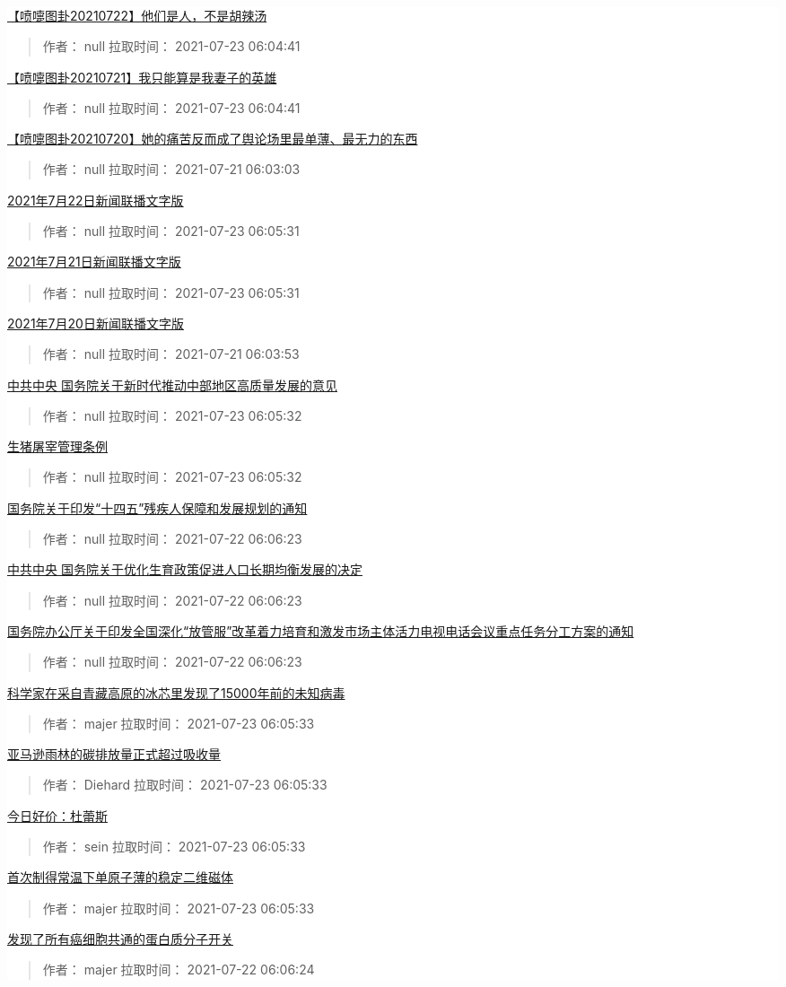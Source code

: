  [【喷嚏图卦20210722】他们是人，不是胡辣汤](https://www.dapenti.com/blog/more.asp?name=xilei&id=158417)

> 作者： null  拉取时间： 2021-07-23 06:04:41

 [【喷嚏图卦20210721】我只能算是我妻子的英雄](https://www.dapenti.com/blog/more.asp?name=xilei&id=158394)

> 作者： null  拉取时间： 2021-07-23 06:04:41

 [【喷嚏图卦20210720】她的痛苦反而成了舆论场里最单薄、最无力的东西](https://www.dapenti.com/blog/more.asp?name=xilei&id=158366)

> 作者： null  拉取时间： 2021-07-21 06:03:03

 [2021年7月22日新闻联播文字版](http://www.xwlb.net.cn/22475.html)

> 作者： null  拉取时间： 2021-07-23 06:05:31

 [2021年7月21日新闻联播文字版](http://www.xwlb.net.cn/22409.html)

> 作者： null  拉取时间： 2021-07-23 06:05:31

 [2021年7月20日新闻联播文字版](http://www.xwlb.net.cn/22354.html)

> 作者： null  拉取时间： 2021-07-21 06:03:53

 [中共中央 国务院关于新时代推动中部地区高质量发展的意见](http://www.gov.cn/zhengce/2021-07/22/content_5626642.htm)

> 作者： null  拉取时间： 2021-07-23 06:05:32

 [生猪屠宰管理条例](http://www.gov.cn/zhengce/content/2021-07/22/content_5626534.htm)

> 作者： null  拉取时间： 2021-07-23 06:05:32

 [国务院关于印发“十四五”残疾人保障和发展规划的通知](http://www.gov.cn/zhengce/content/2021-07/21/content_5626391.htm)

> 作者： null  拉取时间： 2021-07-22 06:06:23

 [中共中央 国务院关于优化生育政策促进人口长期均衡发展的决定](http://www.gov.cn/zhengce/2021-07/20/content_5626190.htm)

> 作者： null  拉取时间： 2021-07-22 06:06:23

 [国务院办公厅关于印发全国深化“放管服”改革着力培育和激发市场主体活力电视电话会议重点任务分工方案的通知](http://www.gov.cn/zhengce/content/2021-07/20/content_5626165.htm)

> 作者： null  拉取时间： 2021-07-22 06:06:23

 [科学家在采自青藏高原的冰芯里发现了15000年前的未知病毒](http://jandan.net/p/109306)

> 作者： majer  拉取时间： 2021-07-23 06:05:33

 [亚马逊雨林的碳排放量正式超过吸收量](http://jandan.net/p/109320)

> 作者： Diehard  拉取时间： 2021-07-23 06:05:33

 [今日好价：杜蕾斯](http://jandan.net/p/109318)

> 作者： sein  拉取时间： 2021-07-23 06:05:33

 [首次制得常温下单原子薄的稳定二维磁体](http://jandan.net/p/109312)

> 作者： majer  拉取时间： 2021-07-23 06:05:33

 [发现了所有癌细胞共通的蛋白质分子开关](http://jandan.net/p/109295)

> 作者： majer  拉取时间： 2021-07-22 06:06:24
